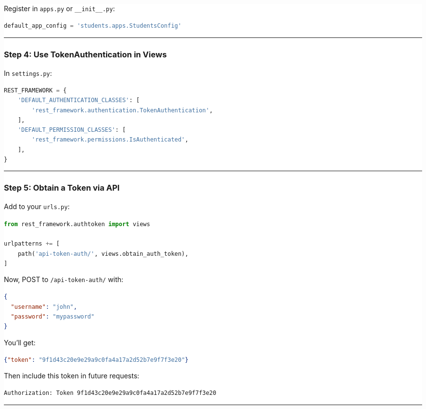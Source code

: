 Register in `apps.py` or `__init__.py`:

```python
default_app_config = 'students.apps.StudentsConfig'
```

---

### Step 4: Use TokenAuthentication in Views

In `settings.py`:

```python
REST_FRAMEWORK = {
    'DEFAULT_AUTHENTICATION_CLASSES': [
        'rest_framework.authentication.TokenAuthentication',
    ],
    'DEFAULT_PERMISSION_CLASSES': [
        'rest_framework.permissions.IsAuthenticated',
    ],
}
```

---

### Step 5: Obtain a Token via API

Add to your `urls.py`:

```python
from rest_framework.authtoken import views

urlpatterns += [
    path('api-token-auth/', views.obtain_auth_token),
]
```

Now, POST to `/api-token-auth/` with:

```json
{
  "username": "john",
  "password": "mypassword"
}
```

You’ll get:

```json
{"token": "9f1d43c20e9e29a9c0fa4a17a2d52b7e9f7f3e20"}
```

Then include this token in future requests:

```
Authorization: Token 9f1d43c20e9e29a9c0fa4a17a2d52b7e9f7f3e20
```

---
